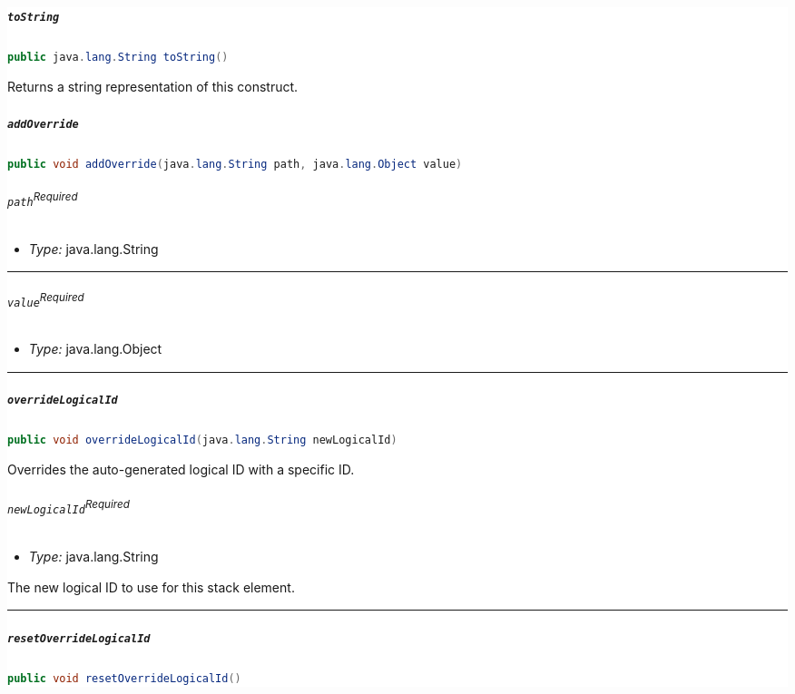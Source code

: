 
##### `toString` <a name="toString" id="@cdktf/provider-vault.quotaLeaseCount.QuotaLeaseCount.toString"></a>

```java
public java.lang.String toString()
```

Returns a string representation of this construct.

##### `addOverride` <a name="addOverride" id="@cdktf/provider-vault.quotaLeaseCount.QuotaLeaseCount.addOverride"></a>

```java
public void addOverride(java.lang.String path, java.lang.Object value)
```

###### `path`<sup>Required</sup> <a name="path" id="@cdktf/provider-vault.quotaLeaseCount.QuotaLeaseCount.addOverride.parameter.path"></a>

- *Type:* java.lang.String

---

###### `value`<sup>Required</sup> <a name="value" id="@cdktf/provider-vault.quotaLeaseCount.QuotaLeaseCount.addOverride.parameter.value"></a>

- *Type:* java.lang.Object

---

##### `overrideLogicalId` <a name="overrideLogicalId" id="@cdktf/provider-vault.quotaLeaseCount.QuotaLeaseCount.overrideLogicalId"></a>

```java
public void overrideLogicalId(java.lang.String newLogicalId)
```

Overrides the auto-generated logical ID with a specific ID.

###### `newLogicalId`<sup>Required</sup> <a name="newLogicalId" id="@cdktf/provider-vault.quotaLeaseCount.QuotaLeaseCount.overrideLogicalId.parameter.newLogicalId"></a>

- *Type:* java.lang.String

The new logical ID to use for this stack element.

---

##### `resetOverrideLogicalId` <a name="resetOverrideLogicalId" id="@cdktf/provider-vault.quotaLeaseCount.QuotaLeaseCount.resetOverrideLogicalId"></a>

```java
public void resetOverrideLogicalId()
```
